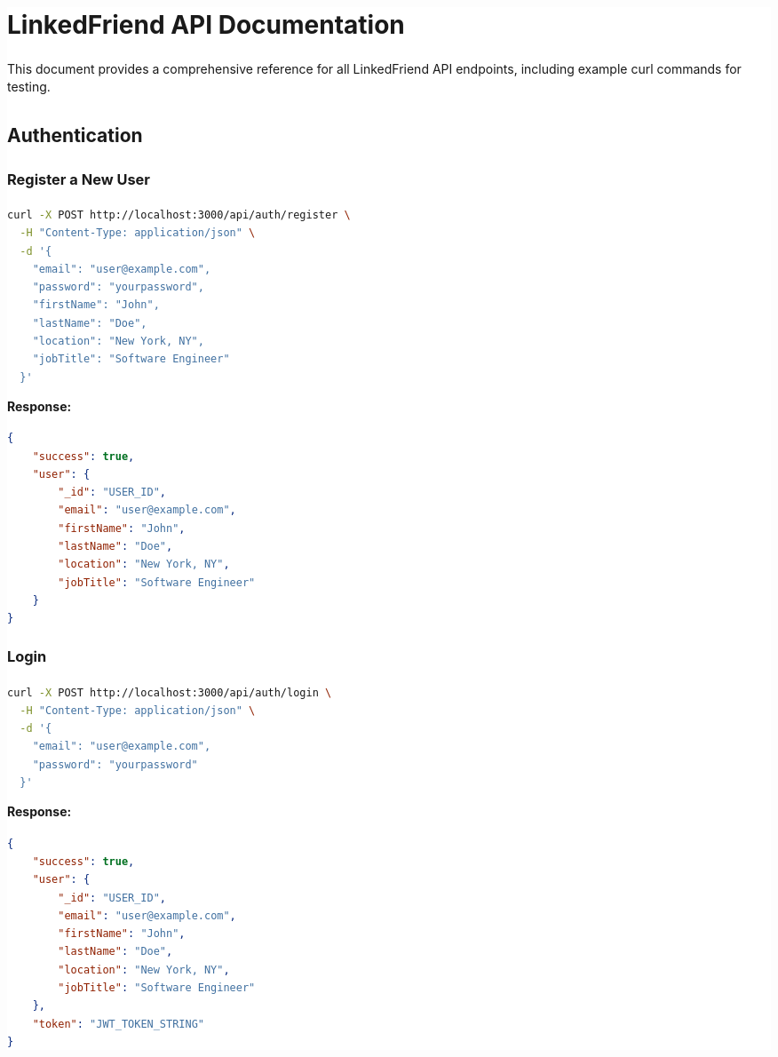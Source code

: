 # LinkedFriend API Documentation

This document provides a comprehensive reference for all LinkedFriend API endpoints, including example curl commands for testing.

## Authentication

### Register a New User

```bash
curl -X POST http://localhost:3000/api/auth/register \
  -H "Content-Type: application/json" \
  -d '{
    "email": "user@example.com",
    "password": "yourpassword",
    "firstName": "John",
    "lastName": "Doe",
    "location": "New York, NY",
    "jobTitle": "Software Engineer"
  }'
```

**Response:**

```json
{
	"success": true,
	"user": {
		"_id": "USER_ID",
		"email": "user@example.com",
		"firstName": "John",
		"lastName": "Doe",
		"location": "New York, NY",
		"jobTitle": "Software Engineer"
	}
}
```

### Login

```bash
curl -X POST http://localhost:3000/api/auth/login \
  -H "Content-Type: application/json" \
  -d '{
    "email": "user@example.com",
    "password": "yourpassword"
  }'
```

**Response:**

```json
{
	"success": true,
	"user": {
		"_id": "USER_ID",
		"email": "user@example.com",
		"firstName": "John",
		"lastName": "Doe",
		"location": "New York, NY",
		"jobTitle": "Software Engineer"
	},
	"token": "JWT_TOKEN_STRING"
}
```
